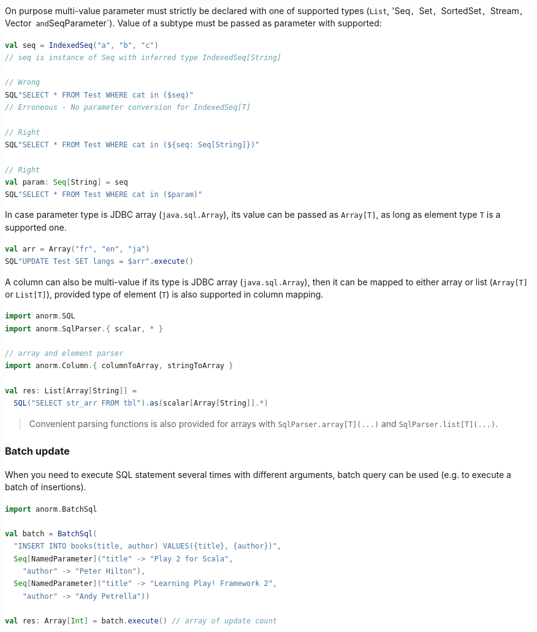 On purpose multi-value parameter must strictly be declared with one of supported types (`List`, 'Seq`, `Set`, `SortedSet`, `Stream`, `Vector`  and `SeqParameter`). Value of a subtype must be passed as parameter with supported:

```scala
val seq = IndexedSeq("a", "b", "c")
// seq is instance of Seq with inferred type IndexedSeq[String]

// Wrong
SQL"SELECT * FROM Test WHERE cat in ($seq)"
// Erroneous - No parameter conversion for IndexedSeq[T]

// Right
SQL"SELECT * FROM Test WHERE cat in (${seq: Seq[String]})"

// Right
val param: Seq[String] = seq
SQL"SELECT * FROM Test WHERE cat in ($param)"
```

In case parameter type is JDBC array (`java.sql.Array`), its value can be passed as `Array[T]`, as long as element type `T` is a supported one.

```scala
val arr = Array("fr", "en", "ja")
SQL"UPDATE Test SET langs = $arr".execute()
```

A column can also be multi-value if its type is JDBC array (`java.sql.Array`), then it can be mapped to either array or list (`Array[T]` or `List[T]`), provided type of element (`T`) is also supported in column mapping.

```scala
import anorm.SQL
import anorm.SqlParser.{ scalar, * }

// array and element parser
import anorm.Column.{ columnToArray, stringToArray }

val res: List[Array[String]] =
  SQL("SELECT str_arr FROM tbl").as(scalar[Array[String]].*)
```

> Convenient parsing functions is also provided for arrays with `SqlParser.array[T](...)` and `SqlParser.list[T](...)`.

### Batch update

When you need to execute SQL statement several times with different arguments, batch query can be used (e.g. to execute a batch of insertions).

```scala
import anorm.BatchSql

val batch = BatchSql(
  "INSERT INTO books(title, author) VALUES({title}, {author})", 
  Seq[NamedParameter]("title" -> "Play 2 for Scala", 
    "author" -> "Peter Hilton"),
  Seq[NamedParameter]("title" -> "Learning Play! Framework 2", 
    "author" -> "Andy Petrella"))

val res: Array[Int] = batch.execute() // array of update count
```
